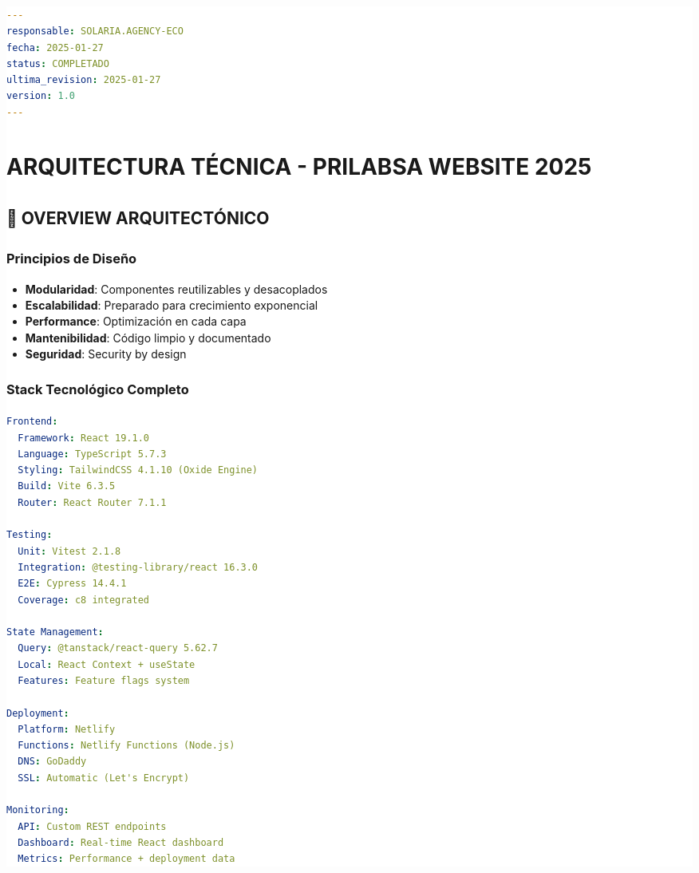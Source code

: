 ```yaml
---
responsable: SOLARIA.AGENCY-ECO
fecha: 2025-01-27
status: COMPLETADO
ultima_revision: 2025-01-27
version: 1.0
---
```


# ARQUITECTURA TÉCNICA - PRILABSA WEBSITE 2025

## 📐 OVERVIEW ARQUITECTÓNICO

### Principios de Diseño
- **Modularidad**: Componentes reutilizables y desacoplados
- **Escalabilidad**: Preparado para crecimiento exponencial
- **Performance**: Optimización en cada capa
- **Mantenibilidad**: Código limpio y documentado
- **Seguridad**: Security by design

### Stack Tecnológico Completo
```yaml
Frontend:
  Framework: React 19.1.0
  Language: TypeScript 5.7.3
  Styling: TailwindCSS 4.1.10 (Oxide Engine)
  Build: Vite 6.3.5
  Router: React Router 7.1.1

Testing:
  Unit: Vitest 2.1.8
  Integration: @testing-library/react 16.3.0
  E2E: Cypress 14.4.1
  Coverage: c8 integrated

State Management:
  Query: @tanstack/react-query 5.62.7
  Local: React Context + useState
  Features: Feature flags system

Deployment:
  Platform: Netlify
  Functions: Netlify Functions (Node.js)
  DNS: GoDaddy
  SSL: Automatic (Let's Encrypt)

Monitoring:
  API: Custom REST endpoints
  Dashboard: Real-time React dashboard
  Metrics: Performance + deployment data
```
